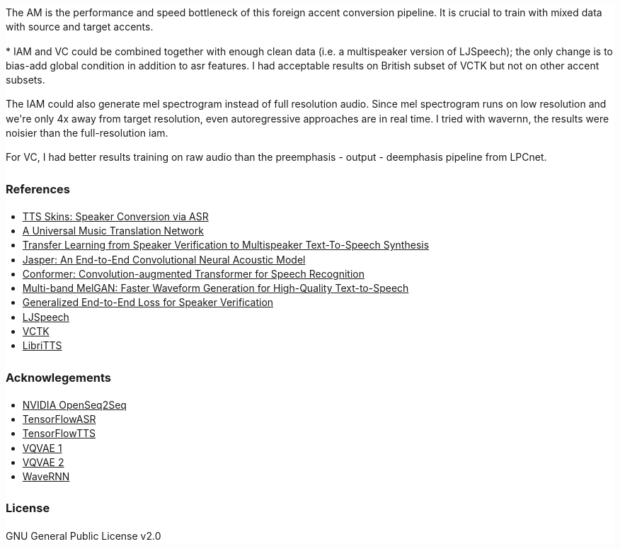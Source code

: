 The AM is the performance and speed bottleneck of this foreign accent conversion pipeline. It is crucial to train with mixed data with source and target accents.

\* IAM and VC could be combined together with enough clean data (i.e. a multispeaker version of LJSpeech); the only change is to bias-add global condition in addition to asr features. I had acceptable results on British subset of VCTK but not on other accent subsets.

The IAM could also generate mel spectrogram instead of full resolution audio. Since mel spectrogram runs on low resolution and we're only 4x away from target resolution, even autoregressive approaches are in real time. I tried with wavernn, the results were noisier than the full-resolution iam. 

For VC, I had better results training on raw audio than the preemphasis - output - deemphasis pipeline from LPCnet.

### References

- [TTS Skins: Speaker Conversion via ASR](https://arxiv.org/abs/1904.08983)
- [A Universal Music Translation Network](https://arxiv.org/abs/1805.07848)
- [Transfer Learning from Speaker Verification to Multispeaker Text-To-Speech Synthesis](https://arxiv.org/abs/1806.04558)
- [Jasper: An End-to-End Convolutional Neural Acoustic Model
](https://arxiv.org/abs/1904.03288)
- [Conformer: Convolution-augmented Transformer for Speech Recognition](https://arxiv.org/abs/2005.08100)
- [Multi-band MelGAN: Faster Waveform Generation for High-Quality Text-to-Speech](https://arxiv.org/abs/2005.05106)
- [Generalized End-to-End Loss for Speaker Verification](https://arxiv.org/abs/1710.10467)
- [LJSpeech](https://keithito.com/LJ-Speech-Dataset/)
- [VCTK](https://datashare.is.ed.ac.uk/handle/10283/3443)
- [LibriTTS](http://www.openslr.org/60/)

### Acknowlegements

- [NVIDIA OpenSeq2Seq](https://nvidia.github.io/OpenSeq2Seq/html/speech-recognition/jasper.html)
- [TensorFlowASR](https://github.com/TensorSpeech/TensorFlowASR)
- [TensorFlowTTS](https://github.com/TensorSpeech/TensorFlowTTS)
- [VQVAE 1](https://github.com/deepmind/sonnet/blob/master/sonnet/python/modules/nets/vqvae.py)
- [VQVAE 2](https://github.com/deepmind/sonnet/blob/master/sonnet/examples/vqvae_example.ipynb)
- [WaveRNN](https://github.com/bshall/ZeroSpeech)

### License

GNU General Public License v2.0
